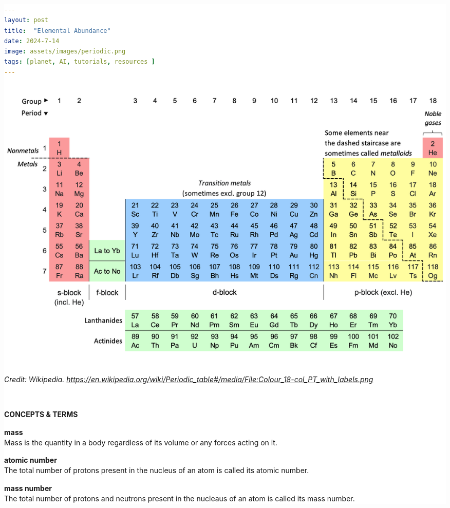 ```yaml
---
layout: post
title:  "Elemental Abundance"
date: 2024-7-14
image: assets/images/periodic.png
tags: [planet, AI, tutorials, resources ]
---
```



&nbsp;    
<img width=900 src="/assets/images/periodic.png" class="img-fluid" />
&nbsp;

*Credit: Wikipedia. https://en.wikipedia.org/wiki/Periodic_table#/media/File:Colour_18-col_PT_with_labels.png*   

<br/>

**CONCEPTS & TERMS**   

**mass**   
Mass is the quantity in a body regardless of its volume or any forces acting on it.

**atomic number**   
The total number of protons present in the nucleus of an atom is called its atomic number.

**mass number**   
The total number of protons and neutrons present in the nucleaus of an atom is called its mass number.
